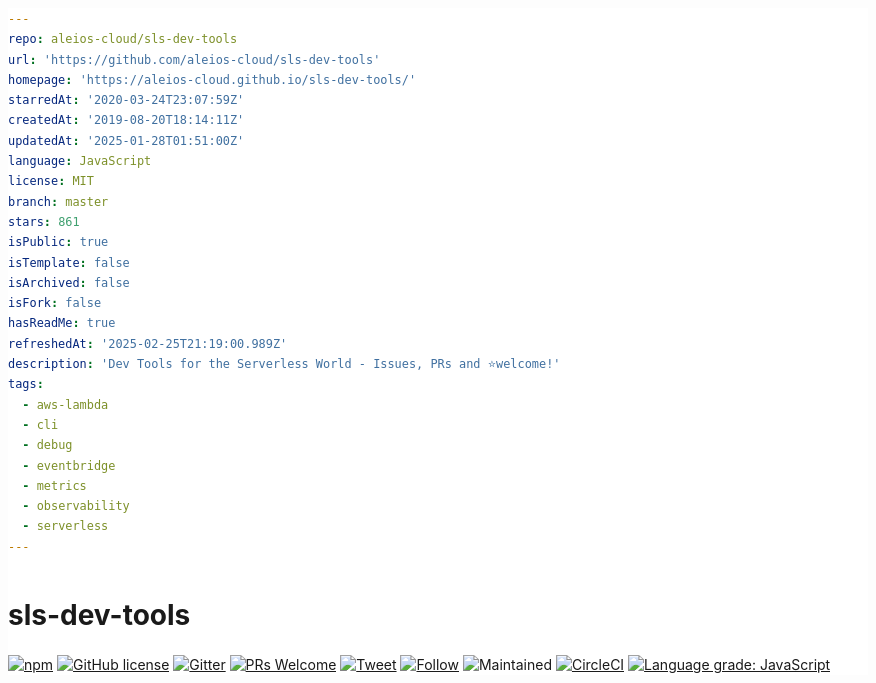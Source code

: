 ```yaml
---
repo: aleios-cloud/sls-dev-tools
url: 'https://github.com/aleios-cloud/sls-dev-tools'
homepage: 'https://aleios-cloud.github.io/sls-dev-tools/'
starredAt: '2020-03-24T23:07:59Z'
createdAt: '2019-08-20T18:14:11Z'
updatedAt: '2025-01-28T01:51:00Z'
language: JavaScript
license: MIT
branch: master
stars: 861
isPublic: true
isTemplate: false
isArchived: false
isFork: false
hasReadMe: true
refreshedAt: '2025-02-25T21:19:00.989Z'
description: 'Dev Tools for the Serverless World - Issues, PRs and ⭐️welcome!'
tags:
  - aws-lambda
  - cli
  - debug
  - eventbridge
  - metrics
  - observability
  - serverless
---
```


# sls-dev-tools

[![npm](https://img.shields.io/npm/v/sls-dev-tools)](https://www.npmjs.com/package/sls-dev-tools)
[![GitHub license](https://img.shields.io/badge/license-MIT-blue.svg)](https://github.com/Theodo-UK/sls-dev-tools/blob/master/LICENSE)
[![Gitter](https://img.shields.io/gitter/room/sls-dev-tools/community.svg)](https://gitter.im/sls-dev-tools)
[![PRs Welcome](https://img.shields.io/badge/PRs-welcome-brightgreen.svg)](https://github.com/Theodo-UK/sls-dev-tools)
[![Tweet](./img/tweetBadge.svg)](https://twitter.com/intent/tweet?text=@SlsDevTools)
[![Follow](https://img.shields.io/twitter/follow/SlsDevTools?style=social)](https://twitter.com/SlsDevTools)
![Maintained](https://img.shields.io/maintenance/yes/2021.svg)
[![CircleCI](https://circleci.com/gh/Theodo-UK/sls-dev-tools.svg?style=svg)](https://circleci.com/gh/Theodo-UK/sls-dev-tools)
[![Language grade: JavaScript](https://img.shields.io/lgtm/grade/javascript/g/Theodo-UK/sls-dev-tools.svg?logo=lgtm&logoWidth=18)](https://lgtm.com/projects/g/Theodo-UK/sls-dev-tools/context:javascript)

